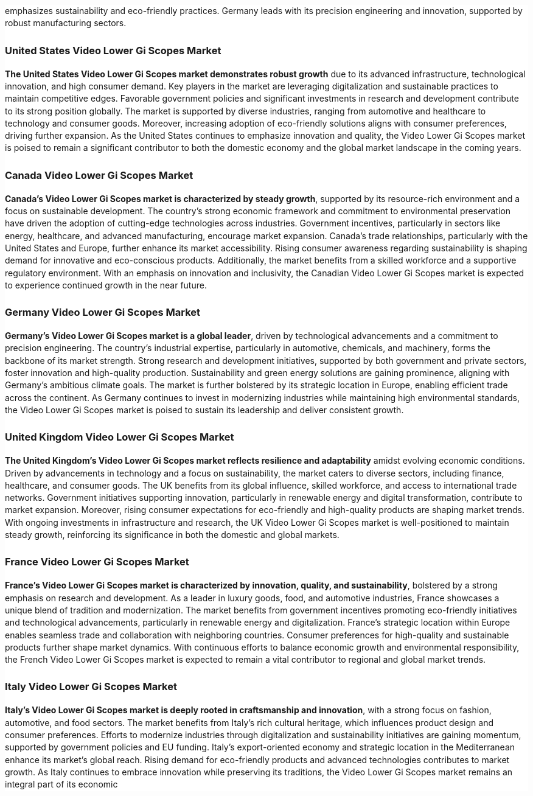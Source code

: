 emphasizes sustainability and eco-friendly practices. Germany leads with its precision engineering and innovation, supported by robust manufacturing sectors.</span></em></p></blockquote><h3><strong>United States Video Lower Gi Scopes Market</strong></h3><p><strong>The United States Video Lower Gi Scopes market demonstrates robust growth</strong> due to its advanced infrastructure, technological innovation, and high consumer demand. Key players in the market are leveraging digitalization and sustainable practices to maintain competitive edges. Favorable government policies and significant investments in research and development contribute to its strong position globally. The market is supported by diverse industries, ranging from automotive and healthcare to technology and consumer goods. Moreover, increasing adoption of eco-friendly solutions aligns with consumer preferences, driving further expansion. As the United States continues to emphasize innovation and quality, the Video Lower Gi Scopes market is poised to remain a significant contributor to both the domestic economy and the global market landscape in the coming years.</p><h3><strong>Canada Video Lower Gi Scopes Market</strong></h3><p><strong>Canada&rsquo;s Video Lower Gi Scopes market is characterized by steady growth</strong>, supported by its resource-rich environment and a focus on sustainable development. The country&rsquo;s strong economic framework and commitment to environmental preservation have driven the adoption of cutting-edge technologies across industries. Government incentives, particularly in sectors like energy, healthcare, and advanced manufacturing, encourage market expansion. Canada&rsquo;s trade relationships, particularly with the United States and Europe, further enhance its market accessibility. Rising consumer awareness regarding sustainability is shaping demand for innovative and eco-conscious products. Additionally, the market benefits from a skilled workforce and a supportive regulatory environment. With an emphasis on innovation and inclusivity, the Canadian Video Lower Gi Scopes market is expected to experience continued growth in the near future.</p><h3><strong>Germany Video Lower Gi Scopes Market</strong></h3><p><strong>Germany&rsquo;s Video Lower Gi Scopes market is a global leader</strong>, driven by technological advancements and a commitment to precision engineering. The country&rsquo;s industrial expertise, particularly in automotive, chemicals, and machinery, forms the backbone of its market strength. Strong research and development initiatives, supported by both government and private sectors, foster innovation and high-quality production. Sustainability and green energy solutions are gaining prominence, aligning with Germany&rsquo;s ambitious climate goals. The market is further bolstered by its strategic location in Europe, enabling efficient trade across the continent. As Germany continues to invest in modernizing industries while maintaining high environmental standards, the Video Lower Gi Scopes market is poised to sustain its leadership and deliver consistent growth.</p><h3><strong>United Kingdom Video Lower Gi Scopes Market</strong></h3><p><strong>The United Kingdom&rsquo;s Video Lower Gi Scopes market reflects resilience and adaptability</strong> amidst evolving economic conditions. Driven by advancements in technology and a focus on sustainability, the market caters to diverse sectors, including finance, healthcare, and consumer goods. The UK benefits from its global influence, skilled workforce, and access to international trade networks. Government initiatives supporting innovation, particularly in renewable energy and digital transformation, contribute to market expansion. Moreover, rising consumer expectations for eco-friendly and high-quality products are shaping market trends. With ongoing investments in infrastructure and research, the UK Video Lower Gi Scopes market is well-positioned to maintain steady growth, reinforcing its significance in both the domestic and global markets.</p><h3><strong>France Video Lower Gi Scopes Market</strong></h3><p><strong>France&rsquo;s Video Lower Gi Scopes market is characterized by innovation, quality, and sustainability</strong>, bolstered by a strong emphasis on research and development. As a leader in luxury goods, food, and automotive industries, France showcases a unique blend of tradition and modernization. The market benefits from government incentives promoting eco-friendly initiatives and technological advancements, particularly in renewable energy and digitalization. France&rsquo;s strategic location within Europe enables seamless trade and collaboration with neighboring countries. Consumer preferences for high-quality and sustainable products further shape market dynamics. With continuous efforts to balance economic growth and environmental responsibility, the French Video Lower Gi Scopes market is expected to remain a vital contributor to regional and global market trends.</p><h3><strong>Italy Video Lower Gi Scopes Market</strong></h3><p><strong>Italy&rsquo;s Video Lower Gi Scopes market is deeply rooted in craftsmanship and innovation</strong>, with a strong focus on fashion, automotive, and food sectors. The market benefits from Italy&rsquo;s rich cultural heritage, which influences product design and consumer preferences. Efforts to modernize industries through digitalization and sustainability initiatives are gaining momentum, supported by government policies and EU funding. Italy&rsquo;s export-oriented economy and strategic location in the Mediterranean enhance its market&rsquo;s global reach. Rising demand for eco-friendly products and advanced technologies contributes to market growth. As Italy continues to embrace innovation while preserving its traditions, the Video Lower Gi Scopes market remains an integral part of its economic